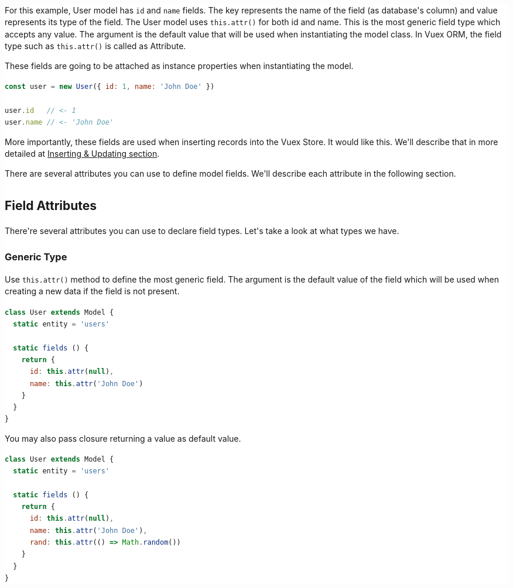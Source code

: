 For this example, User model has `id` and `name` fields. The key represents the name of the field (as database's column) and value represents its type of the field. The User model uses `this.attr()` for both id and name. This is the most generic field type which accepts any value. The argument is the default value that will be used when instantiating the model class. In Vuex ORM, the field type such as `this.attr()` is called as Attribute.

These fields are going to be attached as instance properties when instantiating the model.

```js
const user = new User({ id: 1, name: 'John Doe' })

user.id   // <- 1
user.name // <- 'John Doe'
```

More importantly, these fields are used when inserting records into the Vuex Store. It would like this. We'll describe that in more detailed at [Inserting & Updating section](../data/inserting-and-updating).

There are several attributes you can use to define model fields. We'll describe each attribute in the following section.

## Field Attributes

There're several attributes you can use to declare field types. Let's take a look at what types we have.

### Generic Type

Use `this.attr()` method to define the most generic field. The argument is the default value of the field which will be used when creating a new data if the field is not present.

```js
class User extends Model {
  static entity = 'users'

  static fields () {
    return {
      id: this.attr(null),
      name: this.attr('John Doe')
    }
  }
}
```

You may also pass closure returning a value as default value.

```js
class User extends Model {
  static entity = 'users'

  static fields () {
    return {
      id: this.attr(null),
      name: this.attr('John Doe'),
      rand: this.attr(() => Math.random())
    }
  }
}
```
